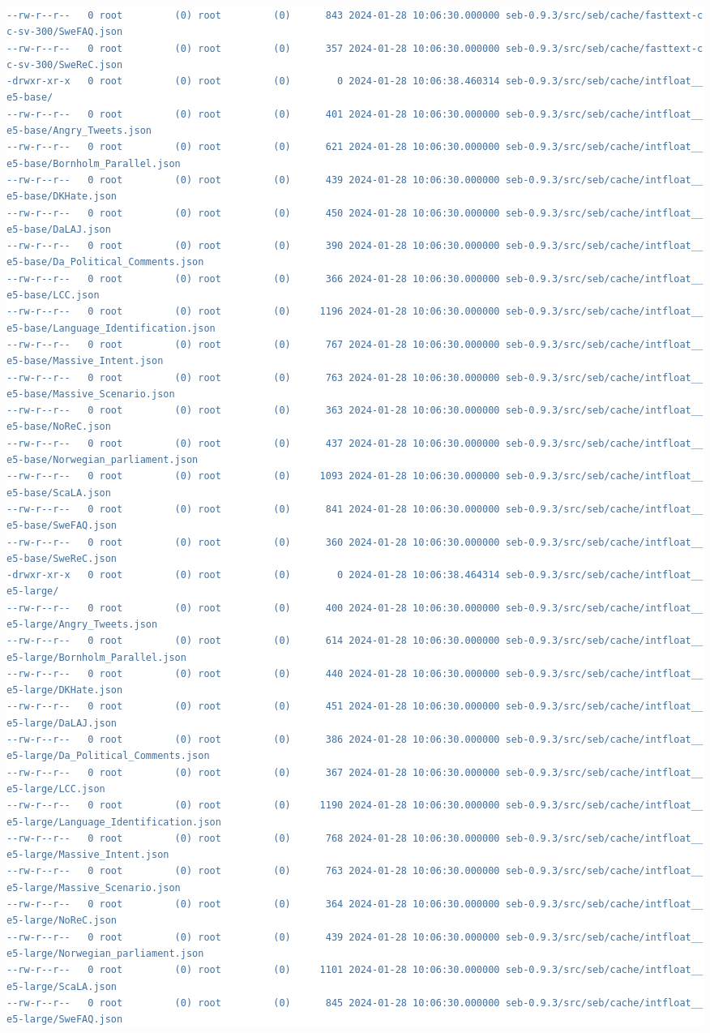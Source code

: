 ```diff
--rw-r--r--   0 root         (0) root         (0)      843 2024-01-28 10:06:30.000000 seb-0.9.3/src/seb/cache/fasttext-cc-sv-300/SweFAQ.json
--rw-r--r--   0 root         (0) root         (0)      357 2024-01-28 10:06:30.000000 seb-0.9.3/src/seb/cache/fasttext-cc-sv-300/SweReC.json
-drwxr-xr-x   0 root         (0) root         (0)        0 2024-01-28 10:06:38.460314 seb-0.9.3/src/seb/cache/intfloat__e5-base/
--rw-r--r--   0 root         (0) root         (0)      401 2024-01-28 10:06:30.000000 seb-0.9.3/src/seb/cache/intfloat__e5-base/Angry_Tweets.json
--rw-r--r--   0 root         (0) root         (0)      621 2024-01-28 10:06:30.000000 seb-0.9.3/src/seb/cache/intfloat__e5-base/Bornholm_Parallel.json
--rw-r--r--   0 root         (0) root         (0)      439 2024-01-28 10:06:30.000000 seb-0.9.3/src/seb/cache/intfloat__e5-base/DKHate.json
--rw-r--r--   0 root         (0) root         (0)      450 2024-01-28 10:06:30.000000 seb-0.9.3/src/seb/cache/intfloat__e5-base/DaLAJ.json
--rw-r--r--   0 root         (0) root         (0)      390 2024-01-28 10:06:30.000000 seb-0.9.3/src/seb/cache/intfloat__e5-base/Da_Political_Comments.json
--rw-r--r--   0 root         (0) root         (0)      366 2024-01-28 10:06:30.000000 seb-0.9.3/src/seb/cache/intfloat__e5-base/LCC.json
--rw-r--r--   0 root         (0) root         (0)     1196 2024-01-28 10:06:30.000000 seb-0.9.3/src/seb/cache/intfloat__e5-base/Language_Identification.json
--rw-r--r--   0 root         (0) root         (0)      767 2024-01-28 10:06:30.000000 seb-0.9.3/src/seb/cache/intfloat__e5-base/Massive_Intent.json
--rw-r--r--   0 root         (0) root         (0)      763 2024-01-28 10:06:30.000000 seb-0.9.3/src/seb/cache/intfloat__e5-base/Massive_Scenario.json
--rw-r--r--   0 root         (0) root         (0)      363 2024-01-28 10:06:30.000000 seb-0.9.3/src/seb/cache/intfloat__e5-base/NoReC.json
--rw-r--r--   0 root         (0) root         (0)      437 2024-01-28 10:06:30.000000 seb-0.9.3/src/seb/cache/intfloat__e5-base/Norwegian_parliament.json
--rw-r--r--   0 root         (0) root         (0)     1093 2024-01-28 10:06:30.000000 seb-0.9.3/src/seb/cache/intfloat__e5-base/ScaLA.json
--rw-r--r--   0 root         (0) root         (0)      841 2024-01-28 10:06:30.000000 seb-0.9.3/src/seb/cache/intfloat__e5-base/SweFAQ.json
--rw-r--r--   0 root         (0) root         (0)      360 2024-01-28 10:06:30.000000 seb-0.9.3/src/seb/cache/intfloat__e5-base/SweReC.json
-drwxr-xr-x   0 root         (0) root         (0)        0 2024-01-28 10:06:38.464314 seb-0.9.3/src/seb/cache/intfloat__e5-large/
--rw-r--r--   0 root         (0) root         (0)      400 2024-01-28 10:06:30.000000 seb-0.9.3/src/seb/cache/intfloat__e5-large/Angry_Tweets.json
--rw-r--r--   0 root         (0) root         (0)      614 2024-01-28 10:06:30.000000 seb-0.9.3/src/seb/cache/intfloat__e5-large/Bornholm_Parallel.json
--rw-r--r--   0 root         (0) root         (0)      440 2024-01-28 10:06:30.000000 seb-0.9.3/src/seb/cache/intfloat__e5-large/DKHate.json
--rw-r--r--   0 root         (0) root         (0)      451 2024-01-28 10:06:30.000000 seb-0.9.3/src/seb/cache/intfloat__e5-large/DaLAJ.json
--rw-r--r--   0 root         (0) root         (0)      386 2024-01-28 10:06:30.000000 seb-0.9.3/src/seb/cache/intfloat__e5-large/Da_Political_Comments.json
--rw-r--r--   0 root         (0) root         (0)      367 2024-01-28 10:06:30.000000 seb-0.9.3/src/seb/cache/intfloat__e5-large/LCC.json
--rw-r--r--   0 root         (0) root         (0)     1190 2024-01-28 10:06:30.000000 seb-0.9.3/src/seb/cache/intfloat__e5-large/Language_Identification.json
--rw-r--r--   0 root         (0) root         (0)      768 2024-01-28 10:06:30.000000 seb-0.9.3/src/seb/cache/intfloat__e5-large/Massive_Intent.json
--rw-r--r--   0 root         (0) root         (0)      763 2024-01-28 10:06:30.000000 seb-0.9.3/src/seb/cache/intfloat__e5-large/Massive_Scenario.json
--rw-r--r--   0 root         (0) root         (0)      364 2024-01-28 10:06:30.000000 seb-0.9.3/src/seb/cache/intfloat__e5-large/NoReC.json
--rw-r--r--   0 root         (0) root         (0)      439 2024-01-28 10:06:30.000000 seb-0.9.3/src/seb/cache/intfloat__e5-large/Norwegian_parliament.json
--rw-r--r--   0 root         (0) root         (0)     1101 2024-01-28 10:06:30.000000 seb-0.9.3/src/seb/cache/intfloat__e5-large/ScaLA.json
--rw-r--r--   0 root         (0) root         (0)      845 2024-01-28 10:06:30.000000 seb-0.9.3/src/seb/cache/intfloat__e5-large/SweFAQ.json
```